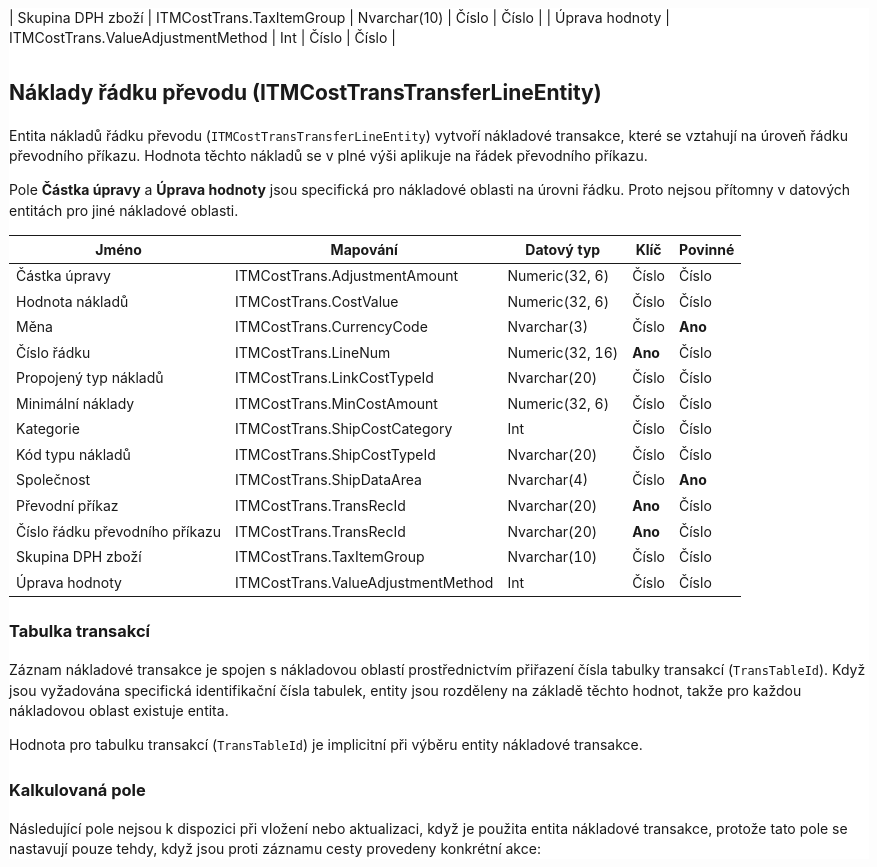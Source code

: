 | Skupina DPH zboží | ITMCostTrans.TaxItemGroup | Nvarchar(10) | Číslo | Číslo |
| Úprava hodnoty | ITMCostTrans.ValueAdjustmentMethod | Int | Číslo | Číslo |

## <a name="transfer-line-costs-itmcosttranstransferlineentity"></a>Náklady řádku převodu (ITMCostTransTransferLineEntity)

Entita nákladů řádku převodu (`ITMCostTransTransferLineEntity`) vytvoří nákladové transakce, které se vztahují na úroveň řádku převodního příkazu. Hodnota těchto nákladů se v plné výši aplikuje na řádek převodního příkazu.

Pole **Částka úpravy** a **Úprava hodnoty** jsou specifická pro nákladové oblasti na úrovni řádku. Proto nejsou přítomny v datových entitách pro jiné nákladové oblasti.

| Jméno | Mapování | Datový typ | Klíč | Povinné |
|---|---|---|---|---|
| Částka úpravy | ITMCostTrans.AdjustmentAmount | Numeric(32, 6) | Číslo | Číslo |
| Hodnota nákladů | ITMCostTrans.CostValue | Numeric(32, 6) | Číslo | Číslo |
| Měna | ITMCostTrans.CurrencyCode | Nvarchar(3) | Číslo | **Ano** |
| Číslo řádku | ITMCostTrans.LineNum | Numeric(32, 16) | **Ano** | Číslo |
| Propojený typ nákladů | ITMCostTrans.LinkCostTypeId | Nvarchar(20) | Číslo | Číslo |
| Minimální náklady | ITMCostTrans.MinCostAmount | Numeric(32, 6) | Číslo | Číslo |
| Kategorie | ITMCostTrans.ShipCostCategory | Int | Číslo | Číslo |
| Kód typu nákladů | ITMCostTrans.ShipCostTypeId | Nvarchar(20) | Číslo | Číslo |
| Společnost | ITMCostTrans.ShipDataArea | Nvarchar(4) | Číslo | **Ano** |
| Převodní příkaz | ITMCostTrans.TransRecId | Nvarchar(20) | **Ano** | Číslo |
| Číslo řádku převodního příkazu | ITMCostTrans.TransRecId | Nvarchar(20) | **Ano** | Číslo |
| Skupina DPH zboží | ITMCostTrans.TaxItemGroup | Nvarchar(10) | Číslo | Číslo |
| Úprava hodnoty | ITMCostTrans.ValueAdjustmentMethod | Int | Číslo | Číslo |

### <a name="transaction-table"></a>Tabulka transakcí

Záznam nákladové transakce je spojen s nákladovou oblastí prostřednictvím přiřazení čísla tabulky transakcí (`TransTableId`). Když jsou vyžadována specifická identifikační čísla tabulek, entity jsou rozděleny na základě těchto hodnot, takže pro každou nákladovou oblast existuje entita.

Hodnota pro tabulku transakcí (`TransTableId`) je implicitní při výběru entity nákladové transakce.

### <a name="calculated-fields"></a>Kalkulovaná pole

Následující pole nejsou k dispozici při vložení nebo aktualizaci, když je použita entita nákladové transakce, protože tato pole se nastavují pouze tehdy, když jsou proti záznamu cesty provedeny konkrétní akce:
